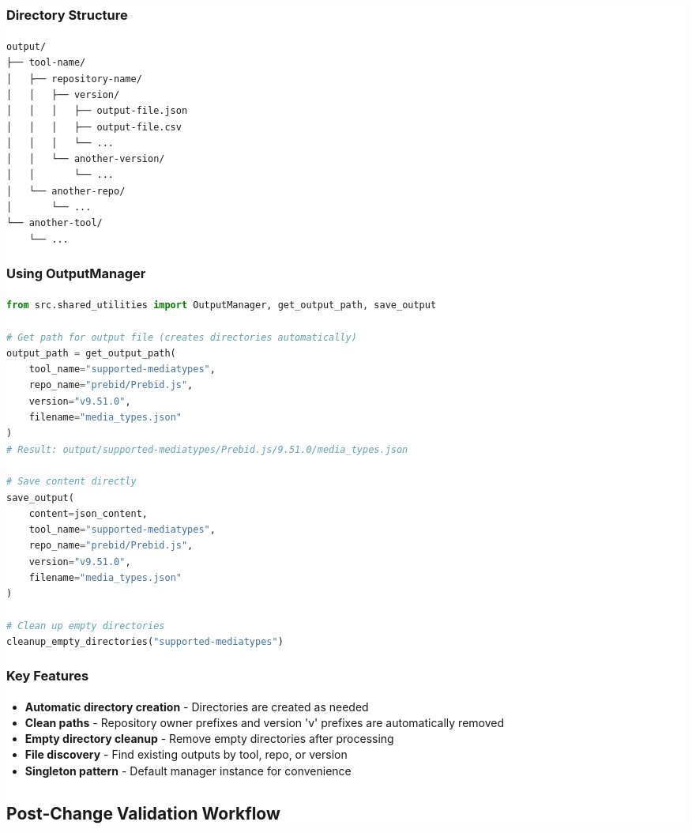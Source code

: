 ### Directory Structure
```
output/
├── tool-name/
│   ├── repository-name/
│   │   ├── version/
│   │   │   ├── output-file.json
│   │   │   ├── output-file.csv
│   │   │   └── ...
│   │   └── another-version/
│   │       └── ...
│   └── another-repo/
│       └── ...
└── another-tool/
    └── ...
```

### Using OutputManager
```python
from src.shared_utilities import OutputManager, get_output_path, save_output

# Get path for output file (creates directories automatically)
output_path = get_output_path(
    tool_name="supported-mediatypes",
    repo_name="prebid/Prebid.js",
    version="v9.51.0",
    filename="media_types.json"
)
# Result: output/supported-mediatypes/Prebid.js/9.51.0/media_types.json

# Save content directly
save_output(
    content=json_content,
    tool_name="supported-mediatypes",
    repo_name="prebid/Prebid.js",
    version="v9.51.0",
    filename="media_types.json"
)

# Clean up empty directories
cleanup_empty_directories("supported-mediatypes")
```

### Key Features
- **Automatic directory creation** - Directories are created as needed
- **Clean paths** - Repository owner prefixes and version 'v' prefixes are automatically removed
- **Empty directory cleanup** - Remove empty directories after processing
- **File discovery** - Find existing outputs by tool, repo, or version
- **Singleton pattern** - Default manager instance for convenience

## Post-Change Validation Workflow
